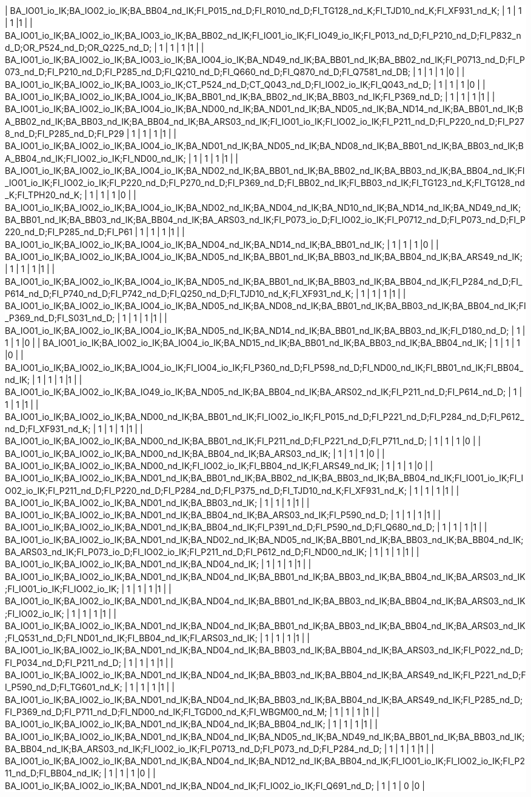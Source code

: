 | BA_IO01_io_IK;BA_IO02_io_IK;BA_BB04_nd_IK;FI_P015_nd_D;FI_R010_nd_D;FI_TG128_nd_K;FI_TJD10_nd_K;FI_XF931_nd_K; | 1 | 1 | 1 |1 |
| BA_IO01_io_IK;BA_IO02_io_IK;BA_IO03_io_IK;BA_BB02_nd_IK;FI_IO01_io_IK;FI_IO49_io_IK;FI_P013_nd_D;FI_P210_nd_D;FI_P832_nd_D;OR_P524_nd_D;OR_Q225_nd_D; | 1 | 1 | 1 |1 |
| BA_IO01_io_IK;BA_IO02_io_IK;BA_IO03_io_IK;BA_IO04_io_IK;BA_ND49_nd_IK;BA_BB01_nd_IK;BA_BB02_nd_IK;FI_P0713_nd_D;FI_P073_nd_D;FI_P210_nd_D;FI_P285_nd_D;FI_Q210_nd_D;FI_Q660_nd_D;FI_Q870_nd_D;FI_Q7581_nd_DB; | 1 | 1 | 1 |0 |
| BA_IO01_io_IK;BA_IO02_io_IK;BA_IO03_io_IK;CT_P524_nd_D;CT_Q043_nd_D;FI_IO02_io_IK;FI_Q043_nd_D; | 1 | 1 | 1 |0 |
| BA_IO01_io_IK;BA_IO02_io_IK;BA_IO04_io_IK;BA_BB01_nd_IK;BA_BB02_nd_IK;BA_BB03_nd_IK;FI_P369_nd_D; | 1 | 1 | 1 |1 |
| BA_IO01_io_IK;BA_IO02_io_IK;BA_IO04_io_IK;BA_ND00_nd_IK;BA_ND01_nd_IK;BA_ND05_nd_IK;BA_ND14_nd_IK;BA_BB01_nd_IK;BA_BB02_nd_IK;BA_BB03_nd_IK;BA_BB04_nd_IK;BA_ARS03_nd_IK;FI_IO01_io_IK;FI_IO02_io_IK;FI_P211_nd_D;FI_P220_nd_D;FI_P278_nd_D;FI_P285_nd_D;FI_P29 | 1 | 1 | 1 |1 |
| BA_IO01_io_IK;BA_IO02_io_IK;BA_IO04_io_IK;BA_ND01_nd_IK;BA_ND05_nd_IK;BA_ND08_nd_IK;BA_BB01_nd_IK;BA_BB03_nd_IK;BA_BB04_nd_IK;FI_IO02_io_IK;FI_ND00_nd_IK; | 1 | 1 | 1 |1 |
| BA_IO01_io_IK;BA_IO02_io_IK;BA_IO04_io_IK;BA_ND02_nd_IK;BA_BB01_nd_IK;BA_BB02_nd_IK;BA_BB03_nd_IK;BA_BB04_nd_IK;FI_IO01_io_IK;FI_IO02_io_IK;FI_P220_nd_D;FI_P270_nd_D;FI_P369_nd_D;FI_BB02_nd_IK;FI_BB03_nd_IK;FI_TG123_nd_K;FI_TG128_nd_K;FI_TPH20_nd_K; | 1 | 1 | 1 |0 |
| BA_IO01_io_IK;BA_IO02_io_IK;BA_IO04_io_IK;BA_ND02_nd_IK;BA_ND04_nd_IK;BA_ND10_nd_IK;BA_ND14_nd_IK;BA_ND49_nd_IK;BA_BB01_nd_IK;BA_BB03_nd_IK;BA_BB04_nd_IK;BA_ARS03_nd_IK;FI_P073_io_D;FI_IO02_io_IK;FI_P0712_nd_D;FI_P073_nd_D;FI_P220_nd_D;FI_P285_nd_D;FI_P61 | 1 | 1 | 1 |1 |
| BA_IO01_io_IK;BA_IO02_io_IK;BA_IO04_io_IK;BA_ND04_nd_IK;BA_ND14_nd_IK;BA_BB01_nd_IK; | 1 | 1 | 1 |0 |
| BA_IO01_io_IK;BA_IO02_io_IK;BA_IO04_io_IK;BA_ND05_nd_IK;BA_BB01_nd_IK;BA_BB03_nd_IK;BA_BB04_nd_IK;BA_ARS49_nd_IK; | 1 | 1 | 1 |1 |
| BA_IO01_io_IK;BA_IO02_io_IK;BA_IO04_io_IK;BA_ND05_nd_IK;BA_BB01_nd_IK;BA_BB03_nd_IK;BA_BB04_nd_IK;FI_P284_nd_D;FI_P614_nd_D;FI_P740_nd_D;FI_P742_nd_D;FI_Q250_nd_D;FI_TJD10_nd_K;FI_XF931_nd_K; | 1 | 1 | 1 |1 |
| BA_IO01_io_IK;BA_IO02_io_IK;BA_IO04_io_IK;BA_ND05_nd_IK;BA_ND08_nd_IK;BA_BB01_nd_IK;BA_BB03_nd_IK;BA_BB04_nd_IK;FI_P369_nd_D;FI_S031_nd_D; | 1 | 1 | 1 |1 |
| BA_IO01_io_IK;BA_IO02_io_IK;BA_IO04_io_IK;BA_ND05_nd_IK;BA_ND14_nd_IK;BA_BB01_nd_IK;BA_BB03_nd_IK;FI_D180_nd_D; | 1 | 1 | 1 |0 |
| BA_IO01_io_IK;BA_IO02_io_IK;BA_IO04_io_IK;BA_ND15_nd_IK;BA_BB01_nd_IK;BA_BB03_nd_IK;BA_BB04_nd_IK; | 1 | 1 | 1 |0 |
| BA_IO01_io_IK;BA_IO02_io_IK;BA_IO04_io_IK;FI_IO04_io_IK;FI_P360_nd_D;FI_P598_nd_D;FI_ND00_nd_IK;FI_BB01_nd_IK;FI_BB04_nd_IK; | 1 | 1 | 1 |1 |
| BA_IO01_io_IK;BA_IO02_io_IK;BA_IO49_io_IK;BA_ND05_nd_IK;BA_BB04_nd_IK;BA_ARS02_nd_IK;FI_P211_nd_D;FI_P614_nd_D; | 1 | 1 | 1 |1 |
| BA_IO01_io_IK;BA_IO02_io_IK;BA_ND00_nd_IK;BA_BB01_nd_IK;FI_IO02_io_IK;FI_P015_nd_D;FI_P221_nd_D;FI_P284_nd_D;FI_P612_nd_D;FI_XF931_nd_K; | 1 | 1 | 1 |1 |
| BA_IO01_io_IK;BA_IO02_io_IK;BA_ND00_nd_IK;BA_BB01_nd_IK;FI_P211_nd_D;FI_P221_nd_D;FI_P711_nd_D; | 1 | 1 | 1 |0 |
| BA_IO01_io_IK;BA_IO02_io_IK;BA_ND00_nd_IK;BA_BB04_nd_IK;BA_ARS03_nd_IK; | 1 | 1 | 1 |0 |
| BA_IO01_io_IK;BA_IO02_io_IK;BA_ND00_nd_IK;FI_IO02_io_IK;FI_BB04_nd_IK;FI_ARS49_nd_IK; | 1 | 1 | 1 |0 |
| BA_IO01_io_IK;BA_IO02_io_IK;BA_ND01_nd_IK;BA_BB01_nd_IK;BA_BB02_nd_IK;BA_BB03_nd_IK;BA_BB04_nd_IK;FI_IO01_io_IK;FI_IO02_io_IK;FI_P211_nd_D;FI_P220_nd_D;FI_P284_nd_D;FI_P375_nd_D;FI_TJD10_nd_K;FI_XF931_nd_K; | 1 | 1 | 1 |1 |
| BA_IO01_io_IK;BA_IO02_io_IK;BA_ND01_nd_IK;BA_BB03_nd_IK; | 1 | 1 | 1 |1 |
| BA_IO01_io_IK;BA_IO02_io_IK;BA_ND01_nd_IK;BA_BB04_nd_IK;BA_ARS03_nd_IK;FI_P590_nd_D; | 1 | 1 | 1 |1 |
| BA_IO01_io_IK;BA_IO02_io_IK;BA_ND01_nd_IK;BA_BB04_nd_IK;FI_P391_nd_D;FI_P590_nd_D;FI_Q680_nd_D; | 1 | 1 | 1 |1 |
| BA_IO01_io_IK;BA_IO02_io_IK;BA_ND01_nd_IK;BA_ND02_nd_IK;BA_ND05_nd_IK;BA_BB01_nd_IK;BA_BB03_nd_IK;BA_BB04_nd_IK;BA_ARS03_nd_IK;FI_P073_io_D;FI_IO02_io_IK;FI_P211_nd_D;FI_P612_nd_D;FI_ND00_nd_IK; | 1 | 1 | 1 |1 |
| BA_IO01_io_IK;BA_IO02_io_IK;BA_ND01_nd_IK;BA_ND04_nd_IK; | 1 | 1 | 1 |1 |
| BA_IO01_io_IK;BA_IO02_io_IK;BA_ND01_nd_IK;BA_ND04_nd_IK;BA_BB01_nd_IK;BA_BB03_nd_IK;BA_BB04_nd_IK;BA_ARS03_nd_IK;FI_IO01_io_IK;FI_IO02_io_IK; | 1 | 1 | 1 |1 |
| BA_IO01_io_IK;BA_IO02_io_IK;BA_ND01_nd_IK;BA_ND04_nd_IK;BA_BB01_nd_IK;BA_BB03_nd_IK;BA_BB04_nd_IK;BA_ARS03_nd_IK;FI_IO02_io_IK; | 1 | 1 | 1 |1 |
| BA_IO01_io_IK;BA_IO02_io_IK;BA_ND01_nd_IK;BA_ND04_nd_IK;BA_BB01_nd_IK;BA_BB03_nd_IK;BA_BB04_nd_IK;BA_ARS03_nd_IK;FI_Q531_nd_D;FI_ND01_nd_IK;FI_BB04_nd_IK;FI_ARS03_nd_IK; | 1 | 1 | 1 |1 |
| BA_IO01_io_IK;BA_IO02_io_IK;BA_ND01_nd_IK;BA_ND04_nd_IK;BA_BB03_nd_IK;BA_BB04_nd_IK;BA_ARS03_nd_IK;FI_P022_nd_D;FI_P034_nd_D;FI_P211_nd_D; | 1 | 1 | 1 |1 |
| BA_IO01_io_IK;BA_IO02_io_IK;BA_ND01_nd_IK;BA_ND04_nd_IK;BA_BB03_nd_IK;BA_BB04_nd_IK;BA_ARS49_nd_IK;FI_P221_nd_D;FI_P590_nd_D;FI_TG601_nd_K; | 1 | 1 | 1 |1 |
| BA_IO01_io_IK;BA_IO02_io_IK;BA_ND01_nd_IK;BA_ND04_nd_IK;BA_BB03_nd_IK;BA_BB04_nd_IK;BA_ARS49_nd_IK;FI_P285_nd_D;FI_P369_nd_D;FI_P711_nd_D;FI_ND00_nd_IK;FI_TGD00_nd_K;FI_WBGM00_nd_M; | 1 | 1 | 1 |1 |
| BA_IO01_io_IK;BA_IO02_io_IK;BA_ND01_nd_IK;BA_ND04_nd_IK;BA_BB04_nd_IK; | 1 | 1 | 1 |1 |
| BA_IO01_io_IK;BA_IO02_io_IK;BA_ND01_nd_IK;BA_ND04_nd_IK;BA_ND05_nd_IK;BA_ND49_nd_IK;BA_BB01_nd_IK;BA_BB03_nd_IK;BA_BB04_nd_IK;BA_ARS03_nd_IK;FI_IO02_io_IK;FI_P0713_nd_D;FI_P073_nd_D;FI_P284_nd_D; | 1 | 1 | 1 |1 |
| BA_IO01_io_IK;BA_IO02_io_IK;BA_ND01_nd_IK;BA_ND04_nd_IK;BA_ND12_nd_IK;BA_BB04_nd_IK;FI_IO01_io_IK;FI_IO02_io_IK;FI_P211_nd_D;FI_BB04_nd_IK; | 1 | 1 | 1 |0 |
| BA_IO01_io_IK;BA_IO02_io_IK;BA_ND01_nd_IK;BA_ND04_nd_IK;FI_IO02_io_IK;FI_Q691_nd_D; | 1 | 1 | 0 |0 |